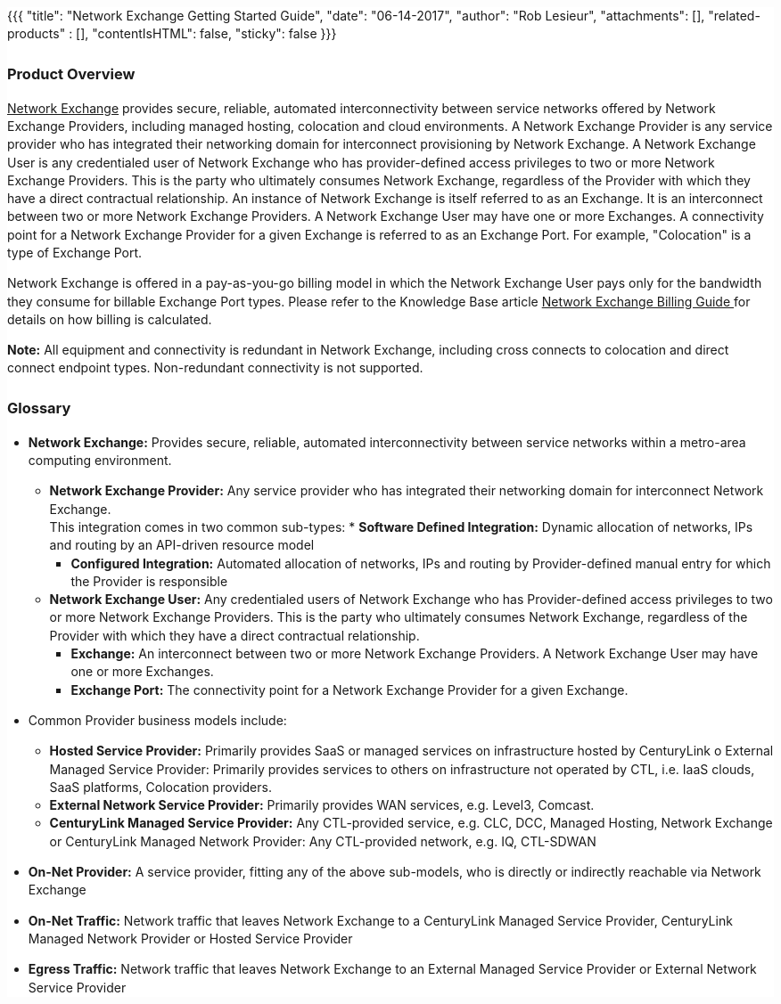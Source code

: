 {{{
  "title": "Network Exchange Getting Started Guide",
  "date": "06-14-2017",
  "author": "Rob Lesieur",
  "attachments": [],
  "related-products" : [],
  "contentIsHTML": false,
  "sticky": false
}}}

### Product Overview

[Network Exchange](//www.ctl.io/network-exchange/) provides secure, reliable, automated interconnectivity between service networks offered by Network Exchange Providers, including managed hosting, colocation and cloud environments. A Network Exchange Provider is any service provider who has integrated their networking domain for interconnect provisioning by Network Exchange. A Network Exchange User is any credentialed user of Network Exchange who has provider-defined access privileges to two or more Network Exchange Providers. This is the party who ultimately consumes Network Exchange, regardless of the Provider with which they have a direct contractual relationship. An instance of Network Exchange is itself referred to as an Exchange. It is an interconnect between two or more Network Exchange Providers. A Network Exchange User may have one or more Exchanges. A connectivity point for a Network Exchange Provider for a given Exchange is referred to as an Exchange Port. For example, "Colocation" is a type of Exchange Port.

Network Exchange is offered in a pay-as-you-go billing model in which the Network Exchange User pays only for the bandwidth they consume for billable Exchange Port types. Please refer to the Knowledge Base article [Network Exchange Billing Guide ](./network-exchange-billing-guide.md) for details on how billing is calculated.

**Note:** All equipment and connectivity is redundant in Network Exchange, including cross connects to colocation and direct connect endpoint types. Non-redundant connectivity is not supported.

### Glossary

* **Network Exchange:** Provides secure, reliable, automated interconnectivity between service networks within a metro-area computing environment.
  * **Network Exchange Provider:** Any service provider who has integrated their networking domain for interconnect Network Exchange.  
    This integration comes in two common sub-types:
    	* **Software Defined Integration:** Dynamic allocation of networks, IPs and
routing by an API-driven resource model
   	 * **Configured Integration:** Automated allocation of networks, IPs and routing by Provider-defined manual entry for which the Provider is responsible
  * **Network Exchange User:** Any credentialed users of Network Exchange who has Provider-defined access privileges to two or more Network Exchange Providers.  This is the party who ultimately consumes Network Exchange, regardless of the Provider with which they have a direct contractual relationship.
    * **Exchange:** An interconnect between two or more Network Exchange Providers. A Network Exchange User may have one or more Exchanges.
    * **Exchange Port:** The connectivity point for a Network Exchange Provider for a given Exchange.

* Common Provider business models include:
  * **Hosted Service Provider:** Primarily provides SaaS or managed services on infrastructure hosted by CenturyLink o External Managed Service Provider: Primarily provides services to others on infrastructure not operated by CTL, i.e. IaaS clouds, SaaS platforms, Colocation providers.
  * **External Network Service Provider:** Primarily provides WAN services, e.g. Level3, Comcast.
  * **CenturyLink Managed Service Provider:** Any CTL-provided service, e.g. CLC, DCC, Managed Hosting, Network Exchange or CenturyLink Managed Network Provider: Any CTL-provided network, e.g. IQ, CTL-SDWAN
* **On-Net Provider:** A service provider, fitting any of the above sub-models, who is directly or indirectly reachable via Network Exchange
* **On-Net Traffic:** Network traffic that leaves Network Exchange to a CenturyLink Managed Service Provider, CenturyLink Managed Network Provider or Hosted Service Provider
* **Egress Traffic:** Network traffic that leaves Network Exchange to an External Managed Service Provider or External Network Service Provider